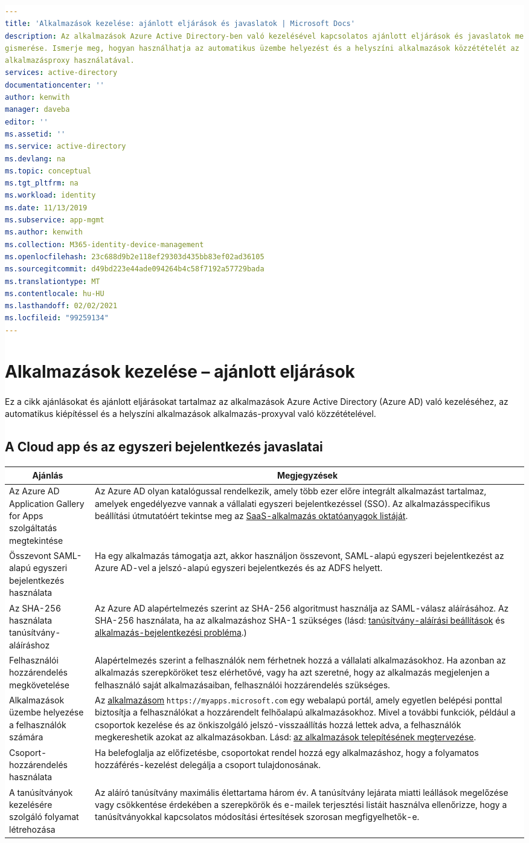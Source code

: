 ```yaml
---
title: 'Alkalmazások kezelése: ajánlott eljárások és javaslatok | Microsoft Docs'
description: Az alkalmazások Azure Active Directory-ben való kezelésével kapcsolatos ajánlott eljárások és javaslatok megismerése. Ismerje meg, hogyan használhatja az automatikus üzembe helyezést és a helyszíni alkalmazások közzétételét az alkalmazásproxy használatával.
services: active-directory
documentationcenter: ''
author: kenwith
manager: daveba
editor: ''
ms.assetid: ''
ms.service: active-directory
ms.devlang: na
ms.topic: conceptual
ms.tgt_pltfrm: na
ms.workload: identity
ms.date: 11/13/2019
ms.subservice: app-mgmt
ms.author: kenwith
ms.collection: M365-identity-device-management
ms.openlocfilehash: 23c688d9b2e118ef29303d435bb83ef02ad36105
ms.sourcegitcommit: d49bd223e44ade094264b4c58f7192a57729bada
ms.translationtype: MT
ms.contentlocale: hu-HU
ms.lasthandoff: 02/02/2021
ms.locfileid: "99259134"
---
```

# <a name="application-management-best-practices"></a>Alkalmazások kezelése – ajánlott eljárások

Ez a cikk ajánlásokat és ajánlott eljárásokat tartalmaz az alkalmazások Azure Active Directory (Azure AD) való kezeléséhez, az automatikus kiépítéssel és a helyszíni alkalmazások alkalmazás-proxyval való közzétételével.

## <a name="cloud-app-and-single-sign-on-recommendations"></a>A Cloud app és az egyszeri bejelentkezés javaslatai
| Ajánlás | Megjegyzések |
| --- | --- |
| Az Azure AD Application Gallery for Apps szolgáltatás megtekintése  | Az Azure AD olyan katalógussal rendelkezik, amely több ezer előre integrált alkalmazást tartalmaz, amelyek engedélyezve vannak a vállalati egyszeri bejelentkezéssel (SSO). Az alkalmazásspecifikus beállítási útmutatóért tekintse meg az [SaaS-alkalmazás oktatóanyagok listáját](../saas-apps/tutorial-list.md).  | 
| Összevont SAML-alapú egyszeri bejelentkezés használata  | Ha egy alkalmazás támogatja azt, akkor használjon összevont, SAML-alapú egyszeri bejelentkezést az Azure AD-vel a jelszó-alapú egyszeri bejelentkezés és az ADFS helyett.  | 
| Az SHA-256 használata tanúsítvány-aláíráshoz  | Az Azure AD alapértelmezés szerint az SHA-256 algoritmust használja az SAML-válasz aláírásához. Az SHA-256 használata, ha az alkalmazáshoz SHA-1 szükséges (lásd: [tanúsítvány-aláírási beállítások](certificate-signing-options.md) és [alkalmazás-bejelentkezési probléma](application-sign-in-problem-application-error.md).)  | 
| Felhasználói hozzárendelés megkövetelése  | Alapértelmezés szerint a felhasználók nem férhetnek hozzá a vállalati alkalmazásokhoz. Ha azonban az alkalmazás szerepköröket tesz elérhetővé, vagy ha azt szeretné, hogy az alkalmazás megjelenjen a felhasználó saját alkalmazásaiban, felhasználói hozzárendelés szükséges.  | 
| Alkalmazások üzembe helyezése a felhasználók számára | Az [alkalmazásom](end-user-experiences.md) `https://myapps.microsoft.com` egy webalapú portál, amely egyetlen belépési ponttal biztosítja a felhasználókat a hozzárendelt felhőalapú alkalmazásokhoz. Mivel a további funkciók, például a csoportok kezelése és az önkiszolgáló jelszó-visszaállítás hozzá lettek adva, a felhasználók megkereshetik azokat az alkalmazásokban. Lásd: [az alkalmazások telepítésének megtervezése](my-apps-deployment-plan.md).
| Csoport-hozzárendelés használata  | Ha belefoglalja az előfizetésbe, csoportokat rendel hozzá egy alkalmazáshoz, hogy a folyamatos hozzáférés-kezelést delegálja a csoport tulajdonosának.  | 
| A tanúsítványok kezelésére szolgáló folyamat létrehozása | Az aláíró tanúsítvány maximális élettartama három év. A tanúsítvány lejárata miatti leállások megelőzése vagy csökkentése érdekében a szerepkörök és e-mailek terjesztési listáit használva ellenőrizze, hogy a tanúsítványokkal kapcsolatos módosítási értesítések szorosan megfigyelhetők-e. |
